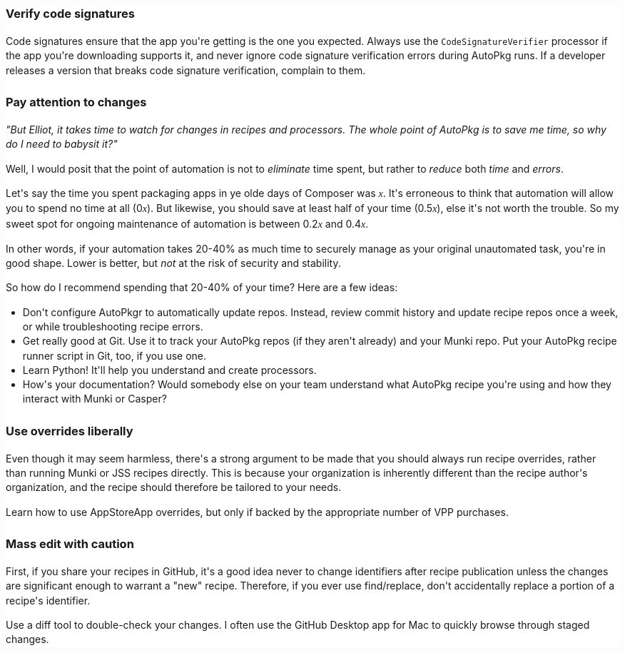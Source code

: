 ### Verify code signatures

Code signatures ensure that the app you're getting is the one you expected. Always use the `CodeSignatureVerifier` processor if the app you're downloading supports it, and never ignore code signature verification errors during AutoPkg runs. If a developer releases a version that breaks code signature verification, complain to them.

### Pay attention to changes

_"But Elliot, it takes time to watch for changes in recipes and processors. The whole point of AutoPkg is to save me time, so why do I need to babysit it?"_

Well, I would posit that the point of automation is not to _eliminate_ time spent, but rather to _reduce_ both _time_ and _errors_.

Let's say the time you spent packaging apps in ye olde days of Composer was <em style="font-family: serif;">x</em>. It's erroneous to think that automation will allow you to spend no time at all (0<em style="font-family: serif;">x</em>). But likewise, you should save at least half of your time (0.5<em style="font-family: serif;">x</em>), else it's not worth the trouble. So my sweet spot for ongoing maintenance of automation is between 0.2<em style="font-family: serif;">x</em> and 0.4<em style="font-family: serif;">x</em>.

In other words, if your automation takes 20-40% as much time to securely manage as your original unautomated task, you're in good shape. Lower is better, but _not_ at the risk of security and stability.

So how do I recommend spending that 20-40% of your time? Here are a few ideas:

- Don't configure AutoPkgr to automatically update repos. Instead, review commit history and update recipe repos once a week, or while troubleshooting recipe errors.
- Get really good at Git. Use it to track your AutoPkg repos (if they aren't already) and your Munki repo. Put your AutoPkg recipe runner script in Git, too, if you use one.
- Learn Python! It'll help you understand and create processors.
- How's your documentation? Would somebody else on your team understand what AutoPkg recipe you're using and how they interact with Munki or Casper?

### Use overrides liberally

Even though it may seem harmless, there's a strong argument to be made that you should always run recipe overrides, rather than running Munki or JSS recipes directly. This is because your organization is inherently different than the recipe author's organization, and the recipe should therefore be tailored to your needs.

Learn how to use AppStoreApp overrides, but only if backed by the appropriate number of VPP purchases.

### Mass edit with caution

First, if you share your recipes in GitHub, it's a good idea never to change identifiers after recipe publication unless the changes are significant enough to warrant a "new" recipe. Therefore, if you ever use find/replace, don't accidentally replace a portion of a recipe's identifier.

Use a diff tool to double-check your changes. I often use the GitHub Desktop app for Mac to quickly browse through staged changes.
